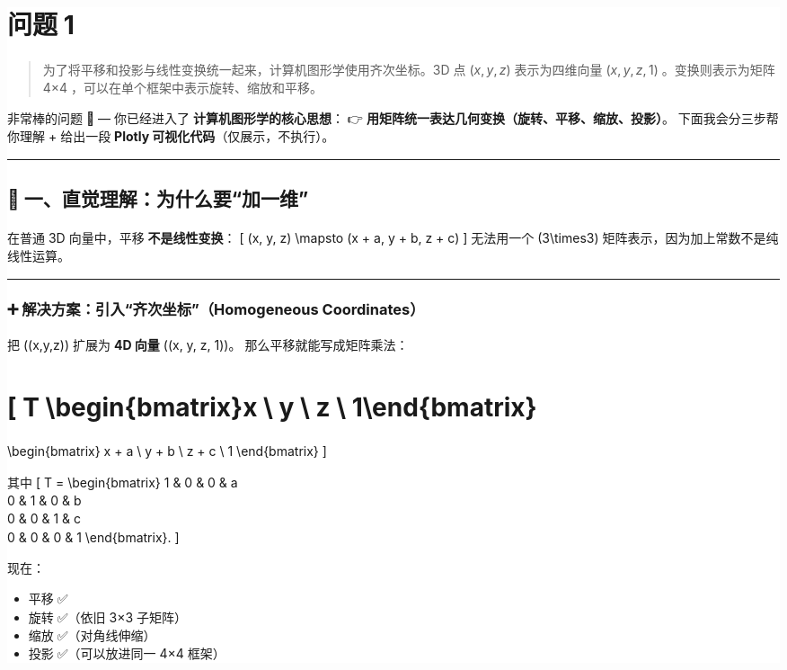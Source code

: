 # 问题 1

> 为了将平移和投影与线性变换统一起来，计算机图形学使用齐次坐标。3D 点 $(x,y,z)$ 表示为四维向量 $(x,y,z,1)$ 。变换则表示为矩阵 4×4 ，可以在单个框架中表示旋转、缩放和平移。

非常棒的问题 👏 — 你已经进入了 **计算机图形学的核心思想**：
👉 **用矩阵统一表达几何变换（旋转、平移、缩放、投影）**。
下面我会分三步帮你理解 + 给出一段 **Plotly 可视化代码**（仅展示，不执行）。

---

## 🧩 一、直觉理解：为什么要“加一维”

在普通 3D 向量中，平移 **不是线性变换**：
[
(x, y, z) \mapsto (x + a, y + b, z + c)
]
无法用一个 (3\times3) 矩阵表示，因为加上常数不是纯线性运算。

---

### ➕ 解决方案：引入“齐次坐标”（Homogeneous Coordinates）

把 ((x,y,z)) 扩展为 **4D 向量** ((x, y, z, 1))。
那么平移就能写成矩阵乘法：

[
T
\begin{bmatrix}x \ y \ z \ 1\end{bmatrix}
=========================================

\begin{bmatrix}
x + a \ y + b \ z + c \ 1
\end{bmatrix}
]

其中
[
T =
\begin{bmatrix}
1 & 0 & 0 & a \
0 & 1 & 0 & b \
0 & 0 & 1 & c \
0 & 0 & 0 & 1
\end{bmatrix}.
]

现在：

* 平移 ✅
* 旋转 ✅（依旧 3×3 子矩阵）
* 缩放 ✅（对角线伸缩）
* 投影 ✅（可以放进同一 4×4 框架）
